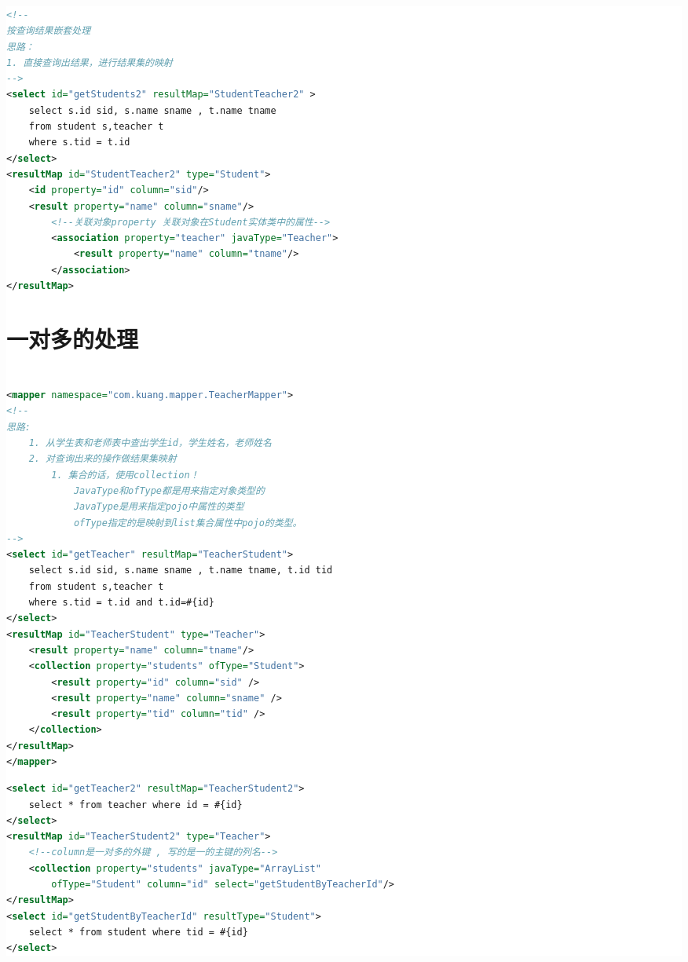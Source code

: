 ````xml
<!--
按查询结果嵌套处理
思路：
1. 直接查询出结果，进行结果集的映射
-->
<select id="getStudents2" resultMap="StudentTeacher2" >
	select s.id sid, s.name sname , t.name tname
	from student s,teacher t
	where s.tid = t.id
</select>
<resultMap id="StudentTeacher2" type="Student">
    <id property="id" column="sid"/>
    <result property="name" column="sname"/>
        <!--关联对象property 关联对象在Student实体类中的属性-->
        <association property="teacher" javaType="Teacher">
        	<result property="name" column="tname"/>
        </association>
</resultMap>
````

# 一对多的处理

````xml

<mapper namespace="com.kuang.mapper.TeacherMapper">
<!--
思路:
    1. 从学生表和老师表中查出学生id，学生姓名，老师姓名
    2. 对查询出来的操作做结果集映射
    	1. 集合的话，使用collection！
            JavaType和ofType都是用来指定对象类型的
            JavaType是用来指定pojo中属性的类型
            ofType指定的是映射到list集合属性中pojo的类型。
-->
<select id="getTeacher" resultMap="TeacherStudent">
    select s.id sid, s.name sname , t.name tname, t.id tid
    from student s,teacher t
    where s.tid = t.id and t.id=#{id}
</select>
<resultMap id="TeacherStudent" type="Teacher">
    <result property="name" column="tname"/>
    <collection property="students" ofType="Student">
        <result property="id" column="sid" />
        <result property="name" column="sname" />
        <result property="tid" column="tid" />
    </collection>
</resultMap>
</mapper>
````

````xml
<select id="getTeacher2" resultMap="TeacherStudent2">
	select * from teacher where id = #{id}
</select>
<resultMap id="TeacherStudent2" type="Teacher">
    <!--column是一对多的外键 , 写的是一的主键的列名-->
    <collection property="students" javaType="ArrayList"
    	ofType="Student" column="id" select="getStudentByTeacherId"/>
</resultMap>
<select id="getStudentByTeacherId" resultType="Student">
	select * from student where tid = #{id}
</select>
````
